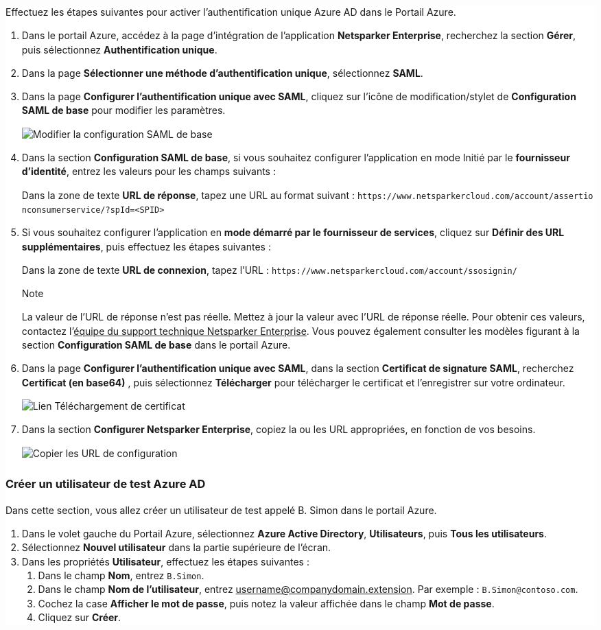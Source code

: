 Effectuez les étapes suivantes pour activer l’authentification unique Azure AD dans le Portail Azure.

1. Dans le portail Azure, accédez à la page d’intégration de l’application **Netsparker Enterprise**, recherchez la section **Gérer**, puis sélectionnez **Authentification unique**.
1. Dans la page **Sélectionner une méthode d’authentification unique**, sélectionnez **SAML**.
1. Dans la page **Configurer l’authentification unique avec SAML**, cliquez sur l’icône de modification/stylet de **Configuration SAML de base** pour modifier les paramètres.

   ![Modifier la configuration SAML de base](common/edit-urls.png)

1. Dans la section **Configuration SAML de base**, si vous souhaitez configurer l’application en mode Initié par le **fournisseur d’identité**, entrez les valeurs pour les champs suivants :

    Dans la zone de texte **URL de réponse**, tapez une URL au format suivant : `https://www.netsparkercloud.com/account/assertionconsumerservice/?spId=<SPID>`

1. Si vous souhaitez configurer l’application en **mode démarré par le fournisseur de services**, cliquez sur **Définir des URL supplémentaires**, puis effectuez les étapes suivantes :

    Dans la zone de texte **URL de connexion**, tapez l’URL : `https://www.netsparkercloud.com/account/ssosignin/`

    > [!NOTE]
    > La valeur de l’URL de réponse n’est pas réelle. Mettez à jour la valeur avec l’URL de réponse réelle. Pour obtenir ces valeurs, contactez l’[équipe du support technique Netsparker Enterprise](mailto:support@netsparker.com). Vous pouvez également consulter les modèles figurant à la section **Configuration SAML de base** dans le portail Azure. 

1. Dans la page **Configurer l’authentification unique avec SAML**, dans la section **Certificat de signature SAML**, recherchez **Certificat (en base64)** , puis sélectionnez **Télécharger** pour télécharger le certificat et l’enregistrer sur votre ordinateur.

    ![Lien Téléchargement de certificat](common/certificatebase64.png)

1. Dans la section **Configurer Netsparker Enterprise**, copiez la ou les URL appropriées, en fonction de vos besoins.

    ![Copier les URL de configuration](common/copy-configuration-urls.png)
### <a name="create-an-azure-ad-test-user"></a>Créer un utilisateur de test Azure AD

Dans cette section, vous allez créer un utilisateur de test appelé B. Simon dans le portail Azure.

1. Dans le volet gauche du Portail Azure, sélectionnez **Azure Active Directory**, **Utilisateurs**, puis **Tous les utilisateurs**.
1. Sélectionnez **Nouvel utilisateur** dans la partie supérieure de l’écran.
1. Dans les propriétés **Utilisateur**, effectuez les étapes suivantes :
   1. Dans le champ **Nom**, entrez `B.Simon`.  
   1. Dans le champ **Nom de l’utilisateur**, entrez username@companydomain.extension. Par exemple : `B.Simon@contoso.com`.
   1. Cochez la case **Afficher le mot de passe**, puis notez la valeur affichée dans le champ **Mot de passe**.
   1. Cliquez sur **Créer**.
